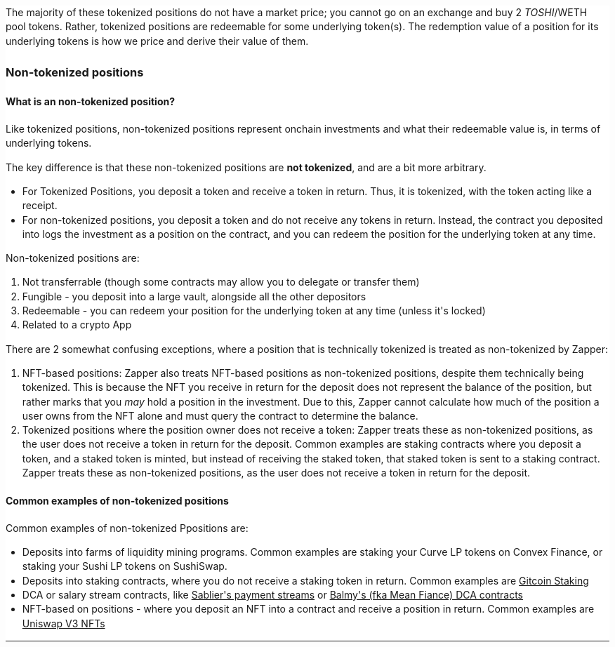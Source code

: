 The majority of these tokenized positions do not have a market price; you cannot go on an exchange and buy 2 $TOSHI/$WETH pool tokens. Rather, tokenized positions are redeemable for some underlying token(s). The redemption value of a position for its underlying tokens is how we price and derive their value of them.

### Non-tokenized positions

#### What is an non-tokenized position?

Like tokenized positions, non-tokenized positions represent onchain investments and what their redeemable value is, in terms of underlying tokens.

The key difference is that these non-tokenized positions are **not tokenized**, and are a bit more arbitrary.

- For Tokenized Positions, you deposit a token and receive a token in return. Thus, it is tokenized, with the token acting like a receipt.
- For non-tokenized positions, you deposit a token and do not receive any tokens in return. Instead, the contract you deposited into logs the investment as a position on the contract, and you can redeem the position for the underlying token at any time.

Non-tokenized positions are:

1. Not transferrable (though some contracts may allow you to delegate or transfer them)
2. Fungible - you deposit into a large vault, alongside all the other depositors
3. Redeemable - you can redeem your position for the underlying token at any time (unless it's locked)
4. Related to a crypto App

There are 2 somewhat confusing exceptions, where a position that is technically tokenized is treated as non-tokenized by Zapper:

1. NFT-based positions: Zapper also treats NFT-based positions as non-tokenized positions, despite them technically being tokenized. This is because the NFT you receive in return for the deposit does not represent the balance of the position, but rather marks that you _may_ hold a position in the investment. Due to this, Zapper cannot calculate how much of the position a user owns from the NFT alone and must query the contract to determine the balance.
2. Tokenized positions where the position owner does not receive a token: Zapper treats these as non-tokenized positions, as the user does not receive a token in return for the deposit. Common examples are staking contracts where you deposit a token, and a staked token is minted, but instead of receiving the staked token, that staked token is sent to a staking contract. Zapper treats these as non-tokenized positions, as the user does not receive a token in return for the deposit.

#### Common examples of non-tokenized positions

Common examples of non-tokenized Ppositions are:

- Deposits into farms of liquidity mining programs. Common examples are staking your Curve LP tokens on Convex Finance, or staking your Sushi LP tokens on SushiSwap.
- Deposits into staking contracts, where you do not receive a staking token in return. Common examples are [Gitcoin Staking](https://etherscan.io/address/0x0e3efd5be54cc0f4c64e0d186b0af4b7f2a0e95f)
- DCA or salary stream contracts, like [Sablier's payment streams](https://etherscan.io/address/0xAFb979d9afAd1aD27C5eFf4E27226E3AB9e5dCC9) or [Balmy's (fka Mean Fiance) DCA contracts](https://etherscan.io/address/0x20bdAE1413659f47416f769a4B27044946bc9923)
- NFT-based on positions - where you deposit an NFT into a contract and receive a position in return. Common examples are [Uniswap V3 NFTs](https://etherscan.io/address/0xc36442b4a4522e871399cd717abdd847ab11fe88)

---